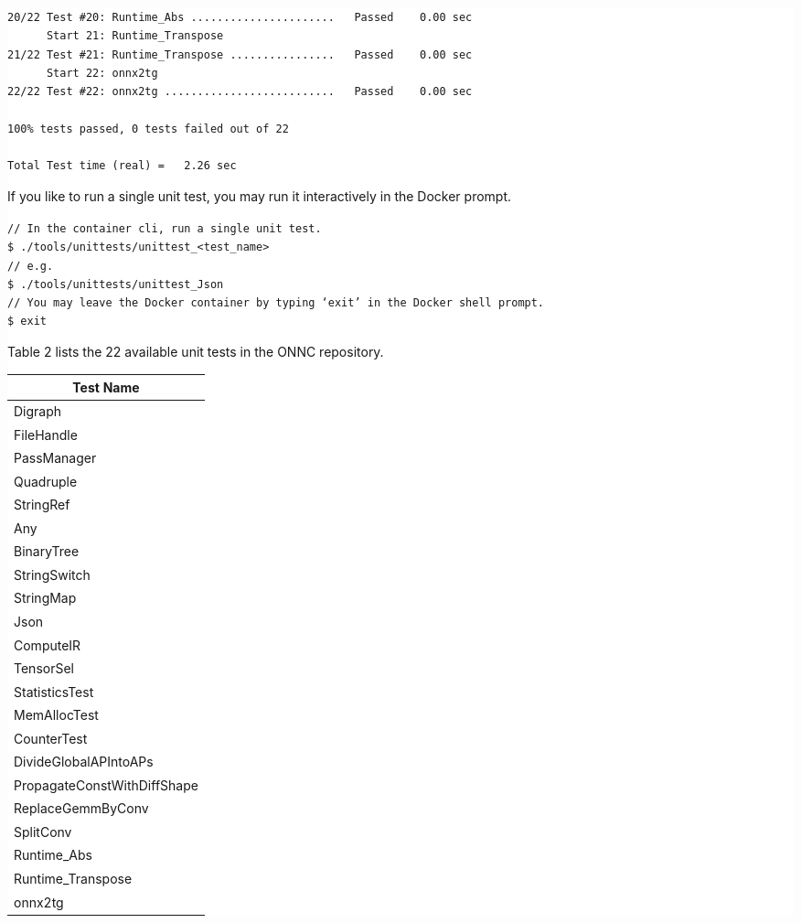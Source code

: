 ```
20/22 Test #20: Runtime_Abs ......................   Passed    0.00 sec
      Start 21: Runtime_Transpose
21/22 Test #21: Runtime_Transpose ................   Passed    0.00 sec
      Start 22: onnx2tg
22/22 Test #22: onnx2tg ..........................   Passed    0.00 sec

100% tests passed, 0 tests failed out of 22

Total Test time (real) =   2.26 sec
```


If you like to run a single unit test, you may run it interactively in the Docker prompt.

```console
// In the container cli, run a single unit test. 
$ ./tools/unittests/unittest_<test_name>
// e.g.
$ ./tools/unittests/unittest_Json
// You may leave the Docker container by typing ‘exit’ in the Docker shell prompt. 
$ exit
```

Table 2 lists the 22 available unit tests in the ONNC repository.

| Test Name                   |
| --------------------------- |
| Digraph                     |
| FileHandle                  |
| PassManager                 |
| Quadruple                   |
| StringRef                   |
| Any                         |
| BinaryTree                  |
| StringSwitch                |
| StringMap                   |
| Json                        |
| ComputeIR                   |
| TensorSel                   |
| StatisticsTest              |
| MemAllocTest                |
| CounterTest                 |
| DivideGlobalAPIntoAPs       |
| PropagateConstWithDiffShape |
| ReplaceGemmByConv           |
| SplitConv                   |
| Runtime_Abs                 |
| Runtime_Transpose           |
| onnx2tg                     |
